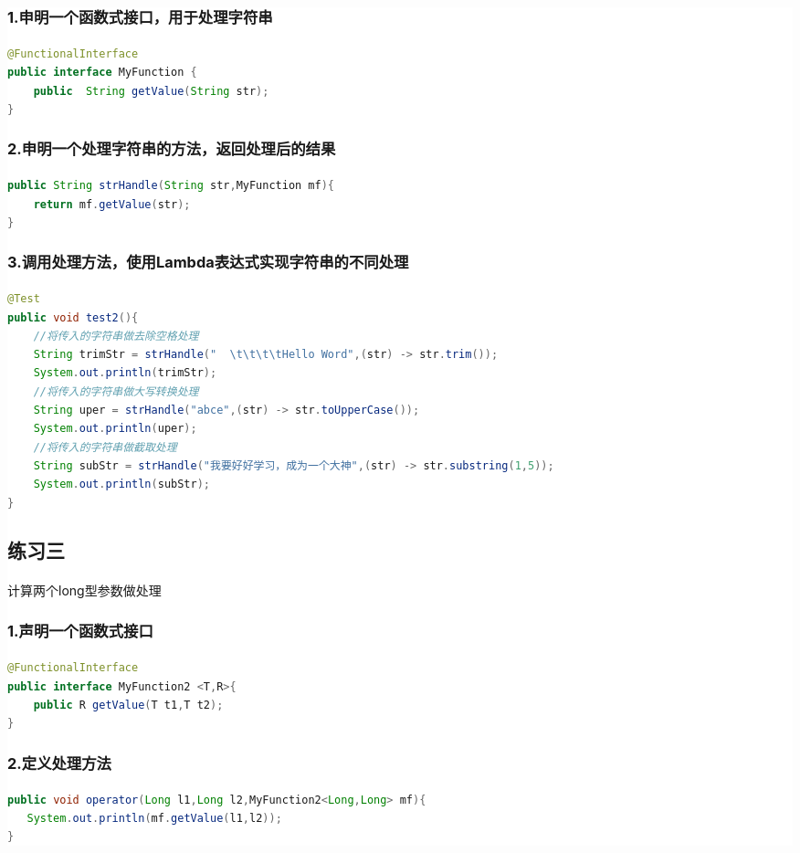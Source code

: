 ### 1.申明一个函数式接口，用于处理字符串

```java
@FunctionalInterface
public interface MyFunction {
    public  String getValue(String str);
}
```

### 2.申明一个处理字符串的方法，返回处理后的结果

```java
public String strHandle(String str,MyFunction mf){
    return mf.getValue(str);
}
```

### 3.调用处理方法，使用Lambda表达式实现字符串的不同处理

```java
@Test
public void test2(){
    //将传入的字符串做去除空格处理
    String trimStr = strHandle("  \t\t\t\tHello Word",(str) -> str.trim());
    System.out.println(trimStr);
    //将传入的字符串做大写转换处理
    String uper = strHandle("abce",(str) -> str.toUpperCase());
    System.out.println(uper);
    //将传入的字符串做截取处理
    String subStr = strHandle("我要好好学习，成为一个大神",(str) -> str.substring(1,5));
    System.out.println(subStr);
}
```

## 练习三

计算两个long型参数做处理

### 1.声明一个函数式接口

```java
@FunctionalInterface
public interface MyFunction2 <T,R>{
    public R getValue(T t1,T t2);
}
```

### 2.定义处理方法

```java
public void operator(Long l1,Long l2,MyFunction2<Long,Long> mf){
   System.out.println(mf.getValue(l1,l2));
}
```
